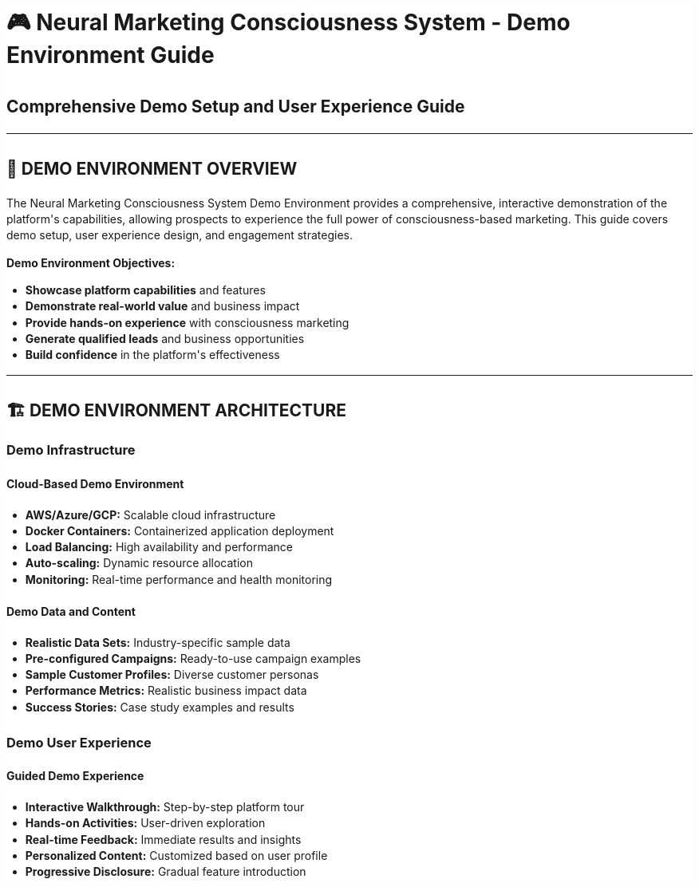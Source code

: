 # 🎮 Neural Marketing Consciousness System - Demo Environment Guide
## Comprehensive Demo Setup and User Experience Guide

---

## 🎯 **DEMO ENVIRONMENT OVERVIEW**

The Neural Marketing Consciousness System Demo Environment provides a comprehensive, interactive demonstration of the platform's capabilities, allowing prospects to experience the full power of consciousness-based marketing. This guide covers demo setup, user experience design, and engagement strategies.

**Demo Environment Objectives:**
- **Showcase platform capabilities** and features
- **Demonstrate real-world value** and business impact
- **Provide hands-on experience** with consciousness marketing
- **Generate qualified leads** and business opportunities
- **Build confidence** in the platform's effectiveness

---

## 🏗️ **DEMO ENVIRONMENT ARCHITECTURE**

### **Demo Infrastructure**

#### **Cloud-Based Demo Environment**
- **AWS/Azure/GCP:** Scalable cloud infrastructure
- **Docker Containers:** Containerized application deployment
- **Load Balancing:** High availability and performance
- **Auto-scaling:** Dynamic resource allocation
- **Monitoring:** Real-time performance and health monitoring

#### **Demo Data and Content**
- **Realistic Data Sets:** Industry-specific sample data
- **Pre-configured Campaigns:** Ready-to-use campaign examples
- **Sample Customer Profiles:** Diverse customer personas
- **Performance Metrics:** Realistic business impact data
- **Success Stories:** Case study examples and results

### **Demo User Experience**

#### **Guided Demo Experience**
- **Interactive Walkthrough:** Step-by-step platform tour
- **Hands-on Activities:** User-driven exploration
- **Real-time Feedback:** Immediate results and insights
- **Personalized Content:** Customized based on user profile
- **Progressive Disclosure:** Gradual feature introduction
